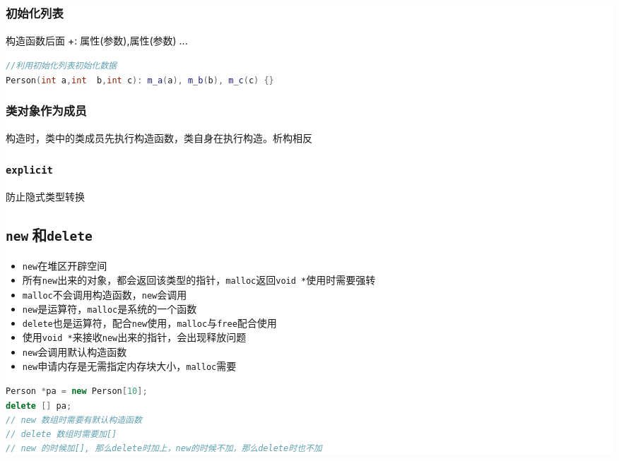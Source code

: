 ### 初始化列表

构造函数后面 +: 属性(参数),属性(参数)  ...

```cpp
//利用初始化列表初始化数据
Person(int a,int  b,int c): m_a(a), m_b(b), m_c(c) {}
```

###  类对象作为成员

构造时，类中的类成员先执行构造函数，类自身在执行构造。析构相反

### `explicit`

防止隐式类型转换

## `new` 和`delete`

- `new`在堆区开辟空间
- 所有`new`出来的对象，都会返回该类型的指针，`malloc`返回`void *`使用时需要强转
- `malloc`不会调用构造函数，`new`会调用
- `new`是运算符，`malloc`是系统的一个函数
- `delete`也是运算符，配合`new`使用，`malloc`与`free`配合使用
- 使用`void *`来接收`new`出来的指针，会出现释放问题
- `new`会调用默认构造函数
- `new`申请内存是无需指定内存块大小，`malloc`需要

```cpp
Person *pa = new Person[10];
delete [] pa;
// new 数组时需要有默认构造函数
// delete 数组时需要加[]
// new 的时候加[], 那么delete时加上，new的时候不加，那么delete时也不加
```

